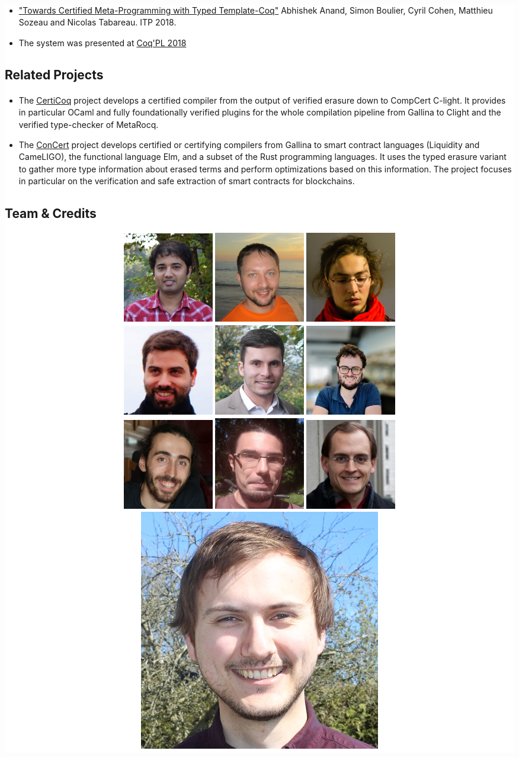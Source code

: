 - ["Towards Certified Meta-Programming with Typed Template-Coq"](https://hal.archives-ouvertes.fr/hal-01809681/document)
  Abhishek Anand, Simon Boulier, Cyril Cohen, Matthieu Sozeau and Nicolas Tabareau.
  ITP 2018.

- The system was presented at [Coq'PL 2018](https://popl18.sigplan.org/event/coqpl-2018-typed-template-coq)

## Related Projects

- The [CertiCoq](https://github.com/CertiCoq/certicoq) project develops a certified compiler from the output of verified erasure down
  to CompCert C-light. It provides in particular OCaml and fully foundationally verified plugins
  for the whole compilation pipeline from Gallina to Clight and the verified type-checker of MetaRocq.

- The [ConCert](https://github.com/AU-COBRA/ConCert) project develops certified or certifying compilers from Gallina to smart contract languages (Liquidity and
  CameLIGO), the functional language Elm, and a subset of the Rust programming languages. It uses the typed erasure variant to
  gather more type information about erased terms and perform optimizations based on this information.
  The project focuses in particular on the verification and safe extraction of smart contracts for blockchains.

## Team & Credits

<p align="center">
<img
src="https://github.com/MetaRocq/metarocq.github.io/raw/master/assets/abhishek-anand.jpg"
alt="Abhishek Anand" width="150px"/>
<img
src="https://github.com/MetaRocq/metarocq.github.io/raw/master/assets/danil-annenkov.jpeg"
alt="Danil Annenkov" width="150px"/>
<img
src="https://github.com/MetaRocq/metarocq.github.io/raw/master/assets/simon-boulier.jpg"
alt="Simon Boulier" width="150px"/><br/>
<img
src="https://github.com/MetaRocq/metarocq.github.io/raw/master/assets/cyril-cohen.png"
alt="Cyril Cohen" width="150px"/>
<img
src="https://github.com/MetaRocq/metarocq.github.io/raw/master/assets/yannick-forster.jpg"
alt="Yannick Forster" width="150px"/>
<img
src="https://github.com/MetaRocq/metarocq.github.io/raw/master/assets/jason-gross.jpg" alt="Jason Gross"
width="150px"/><br/>
<img
src="https://github.com/MetaRocq/metarocq.github.io/raw/master/assets/meven-lennon-bertrand.jpeg"
alt="Meven Lennon-Bertrand" width="150px"/>
<img
src="https://github.com/MetaRocq/metarocq.github.io/raw/master/assets/kenji-maillard.jpg"
alt="Kenji Maillard" width="150px"/>
<img
src="https://github.com/MetaRocq/metarocq.github.io/raw/master/assets/gregory-malecha.jpg"
alt="Gregory Malecha" width="150px"/><br/>
<img
src="https://github.com/MetaRocq/metarocq.github.io/raw/master/assets/jakob-botsch-nielsen.png"
